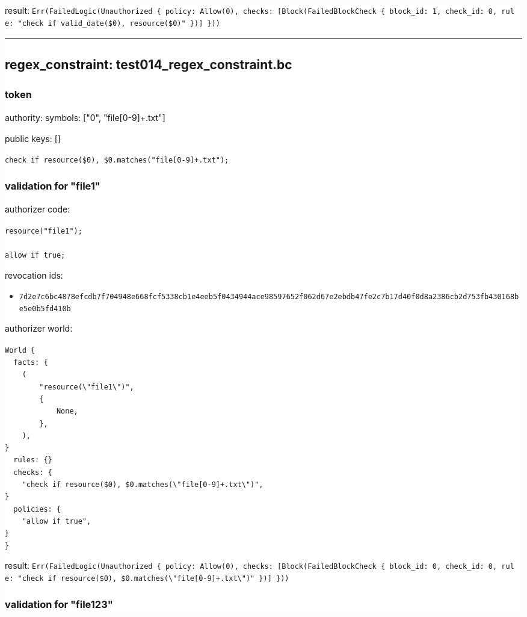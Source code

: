 result: `Err(FailedLogic(Unauthorized { policy: Allow(0), checks: [Block(FailedBlockCheck { block_id: 1, check_id: 0, rule: "check if valid_date($0), resource($0)" })] }))`


------------------------------

## regex_constraint: test014_regex_constraint.bc
### token

authority:
symbols: ["0", "file[0-9]+.txt"]

public keys: []

```
check if resource($0), $0.matches("file[0-9]+.txt");
```

### validation for "file1"

authorizer code:
```
resource("file1");

allow if true;
```

revocation ids:
- `7d2e7c6bc4878efcdb7f704948e668fcf5338cb1e4eeb5f0434944ace98597652f062d67e2ebdb47fe2c7b17d40f0d8a2386cb2d753fb430168be5e0b5fd410b`

authorizer world:
```
World {
  facts: {
    (
        "resource(\"file1\")",
        {
            None,
        },
    ),
}
  rules: {}
  checks: {
    "check if resource($0), $0.matches(\"file[0-9]+.txt\")",
}
  policies: {
    "allow if true",
}
}
```

result: `Err(FailedLogic(Unauthorized { policy: Allow(0), checks: [Block(FailedBlockCheck { block_id: 0, check_id: 0, rule: "check if resource($0), $0.matches(\"file[0-9]+.txt\")" })] }))`
### validation for "file123"
